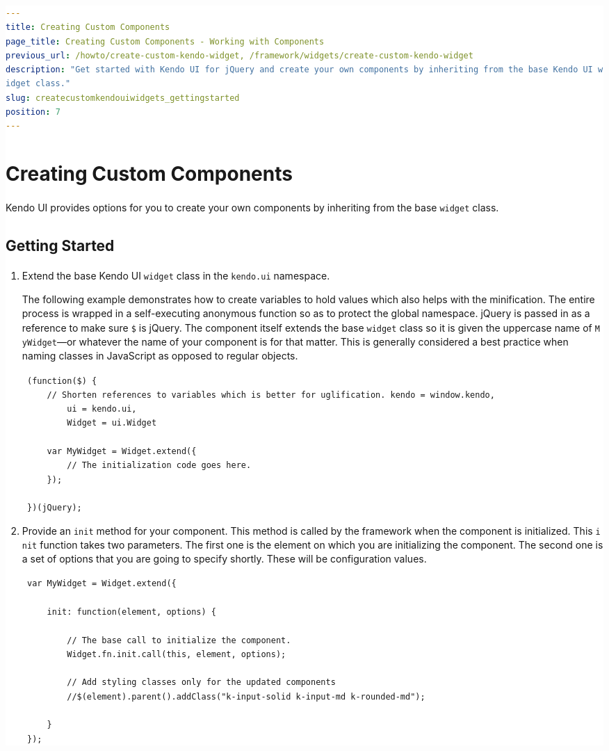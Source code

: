 ```yaml
---
title: Creating Custom Components
page_title: Creating Custom Components - Working with Components 
previous_url: /howto/create-custom-kendo-widget, /framework/widgets/create-custom-kendo-widget
description: "Get started with Kendo UI for jQuery and create your own components by inheriting from the base Kendo UI widget class."
slug: createcustomkendouiwidgets_gettingstarted
position: 7
---
```


# Creating Custom Components

Kendo UI provides options for you to create your own components by inheriting from the base `widget` class.

## Getting Started

1. Extend the base Kendo UI `widget` class in the `kendo.ui` namespace.

    The following example demonstrates how to create variables to hold values which also helps with the minification. The entire process is wrapped in a self-executing anonymous function so as to protect the global namespace. jQuery is passed in as a reference to make sure `$` is jQuery. The component itself extends the base `widget` class so it is given the uppercase name of `MyWidget`&mdash;or whatever the name of your component is for that matter. This is generally considered a best practice when naming classes in JavaScript as opposed to regular objects.

        (function($) {
            // Shorten references to variables which is better for uglification. kendo = window.kendo,
                ui = kendo.ui,
                Widget = ui.Widget

            var MyWidget = Widget.extend({
            	// The initialization code goes here.
            });

        })(jQuery);

1. Provide an `init` method for your component. This method is called by the framework when the component is initialized. This `init` function takes two parameters. The first one is the element on which you are initializing the component. The second one is a set of options that you are going to specify shortly. These will be configuration values.

    	var MyWidget = Widget.extend({

    	    init: function(element, options) {

    	        // The base call to initialize the component.
    	        Widget.fn.init.call(this, element, options);

                // Add styling classes only for the updated components 
                //$(element).parent().addClass("k-input-solid k-input-md k-rounded-md");

    	    }
    	});
